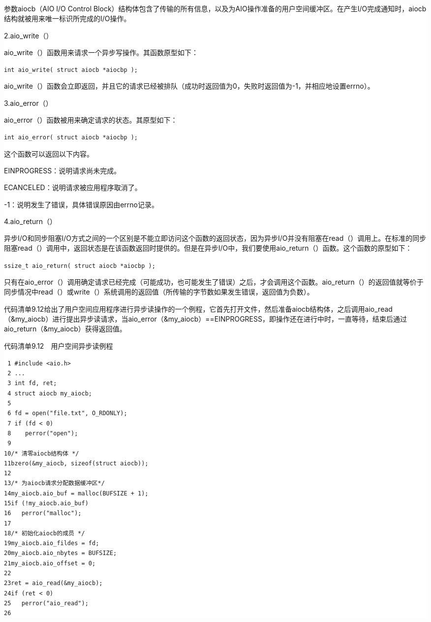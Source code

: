 参数aiocb（AIO I/O Control Block）结构体包含了传输的所有信息，以及为AIO操作准备的用户空间缓冲区。在产生I/O完成通知时，aiocb结构就被用来唯一标识所完成的I/O操作。

2.aio_write（）

aio_write（）函数用来请求一个异步写操作。其函数原型如下：

```
int aio_write( struct aiocb *aiocbp );
```

aio_write（）函数会立即返回，并且它的请求已经被排队（成功时返回值为0，失败时返回值为-1，并相应地设置errno）。

3.aio_error（）

aio_error（）函数被用来确定请求的状态。其原型如下：

```
int aio_error( struct aiocb *aiocbp );
```

这个函数可以返回以下内容。

EINPROGRESS：说明请求尚未完成。

ECANCELED：说明请求被应用程序取消了。

-1：说明发生了错误，具体错误原因由errno记录。

4.aio_return（）

异步I/O和同步阻塞I/O方式之间的一个区别是不能立即访问这个函数的返回状态，因为异步I/O并没有阻塞在read（）调用上。在标准的同步阻塞read（）调用中，返回状态是在该函数返回时提供的。但是在异步I/O中，我们要使用aio_return（）函数。这个函数的原型如下：

```
ssize_t aio_return( struct aiocb *aiocbp );
```

只有在aio_error（）调用确定请求已经完成（可能成功，也可能发生了错误）之后，才会调用这个函数。aio_return（）的返回值就等价于同步情况中read（）或write（）系统调用的返回值（所传输的字节数如果发生错误，返回值为负数）。

代码清单9.12给出了用户空间应用程序进行异步读操作的一个例程，它首先打开文件，然后准备aiocb结构体，之后调用aio_read（&my_aiocb）进行提出异步读请求，当aio_error（&my_aiocb）==EINPROGRESS，即操作还在进行中时，一直等待，结束后通过aio_return（&my_aiocb）获得返回值。

代码清单9.12　用户空间异步读例程

```
 1 #include <aio.h>
 2 ...
 3 int fd, ret;
 4 struct aiocb my_aiocb;
 5
 6 fd = open("file.txt", O_RDONLY);
 7 if (fd < 0)
 8    perror("open");
 9
10/* 清零aiocb结构体 */
11bzero(&my_aiocb, sizeof(struct aiocb));
12
13/* 为aiocb请求分配数据缓冲区*/
14my_aiocb.aio_buf = malloc(BUFSIZE + 1);
15if (!my_aiocb.aio_buf)
16   perror("malloc");
17
18/* 初始化aiocb的成员 */
19my_aiocb.aio_fildes = fd;
20my_aiocb.aio_nbytes = BUFSIZE;
21my_aiocb.aio_offset = 0;
22
23ret = aio_read(&my_aiocb);
24if (ret < 0)
25   perror("aio_read");
26
```